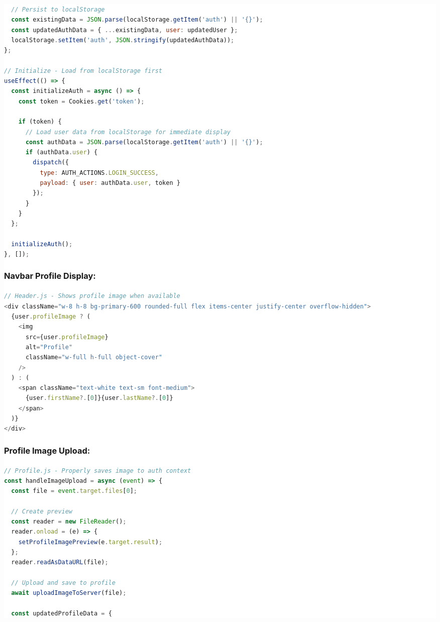 ```javascript
  // Persist to localStorage
  const existingData = JSON.parse(localStorage.getItem('auth') || '{}');
  const updatedAuthData = { ...existingData, user: updatedUser };
  localStorage.setItem('auth', JSON.stringify(updatedAuthData));
};

// Initialize - Load from localStorage first
useEffect(() => {
  const initializeAuth = async () => {
    const token = Cookies.get('token');
    
    if (token) {
      // Load user data from localStorage for immediate display
      const authData = JSON.parse(localStorage.getItem('auth') || '{}');
      if (authData.user) {
        dispatch({
          type: AUTH_ACTIONS.LOGIN_SUCCESS,
          payload: { user: authData.user, token }
        });
      }
    }
  };
  
  initializeAuth();
}, []);
```

### **Navbar Profile Display:**
```javascript
// Header.js - Shows profile image when available
<div className="w-8 h-8 bg-primary-600 rounded-full flex items-center justify-center overflow-hidden">
  {user.profileImage ? (
    <img
      src={user.profileImage}
      alt="Profile"
      className="w-full h-full object-cover"
    />
  ) : (
    <span className="text-white text-sm font-medium">
      {user.firstName?.[0]}{user.lastName?.[0]}
    </span>
  )}
</div>
```

### **Profile Image Upload:**
```javascript
// Profile.js - Properly saves image to auth context
const handleImageUpload = async (event) => {
  const file = event.target.files[0];
  
  // Create preview
  const reader = new FileReader();
  reader.onload = (e) => {
    setProfileImagePreview(e.target.result);
  };
  reader.readAsDataURL(file);
  
  // Upload and save to profile
  await uploadImageToServer(file);
  
  const updatedProfileData = {
```